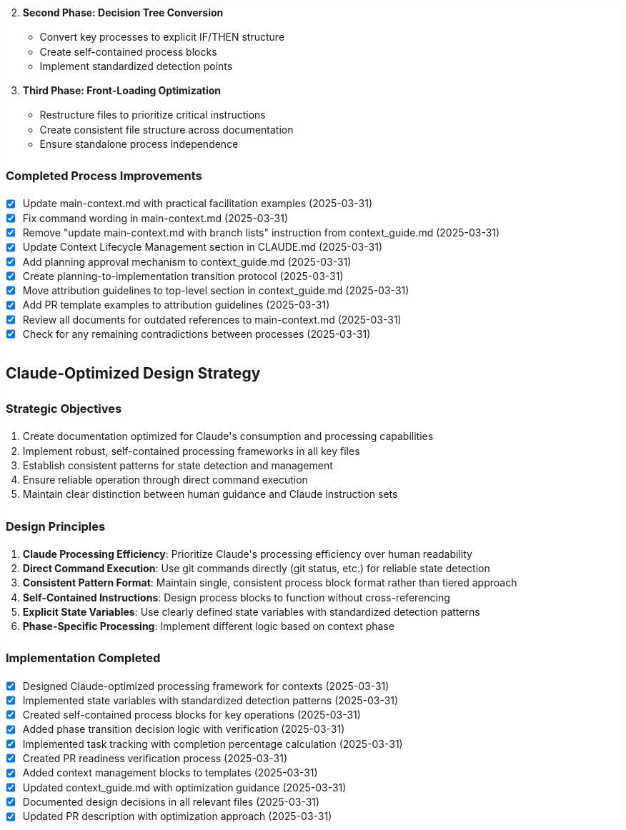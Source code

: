 2. **Second Phase: Decision Tree Conversion**
   - Convert key processes to explicit IF/THEN structure
   - Create self-contained process blocks
   - Implement standardized detection points
   
3. **Third Phase: Front-Loading Optimization**
   - Restructure files to prioritize critical instructions
   - Create consistent file structure across documentation
   - Ensure standalone process independence

### Completed Process Improvements
- [x] Update main-context.md with practical facilitation examples (2025-03-31)
- [x] Fix command wording in main-context.md (2025-03-31)
- [x] Remove "update main-context.md with branch lists" instruction from context_guide.md (2025-03-31)
- [x] Update Context Lifecycle Management section in CLAUDE.md (2025-03-31)
- [x] Add planning approval mechanism to context_guide.md (2025-03-31)
- [x] Create planning-to-implementation transition protocol (2025-03-31)
- [x] Move attribution guidelines to top-level section in context_guide.md (2025-03-31)
- [x] Add PR template examples to attribution guidelines (2025-03-31)
- [x] Review all documents for outdated references to main-context.md (2025-03-31)
- [x] Check for any remaining contradictions between processes (2025-03-31)

## Claude-Optimized Design Strategy

### Strategic Objectives
1. Create documentation optimized for Claude's consumption and processing capabilities
2. Implement robust, self-contained processing frameworks in all key files
3. Establish consistent patterns for state detection and management
4. Ensure reliable operation through direct command execution
5. Maintain clear distinction between human guidance and Claude instruction sets

### Design Principles
1. **Claude Processing Efficiency**: Prioritize Claude's processing efficiency over human readability
2. **Direct Command Execution**: Use git commands directly (git status, etc.) for reliable state detection
3. **Consistent Pattern Format**: Maintain single, consistent process block format rather than tiered approach
4. **Self-Contained Instructions**: Design process blocks to function without cross-referencing
5. **Explicit State Variables**: Use clearly defined state variables with standardized detection patterns
6. **Phase-Specific Processing**: Implement different logic based on context phase

### Implementation Completed
- [x] Designed Claude-optimized processing framework for contexts (2025-03-31)
- [x] Implemented state variables with standardized detection patterns (2025-03-31)
- [x] Created self-contained process blocks for key operations (2025-03-31)
- [x] Added phase transition decision logic with verification (2025-03-31)
- [x] Implemented task tracking with completion percentage calculation (2025-03-31)
- [x] Created PR readiness verification process (2025-03-31)
- [x] Added context management blocks to templates (2025-03-31)
- [x] Updated context_guide.md with optimization guidance (2025-03-31)
- [x] Documented design decisions in all relevant files (2025-03-31)
- [x] Updated PR description with optimization approach (2025-03-31)
